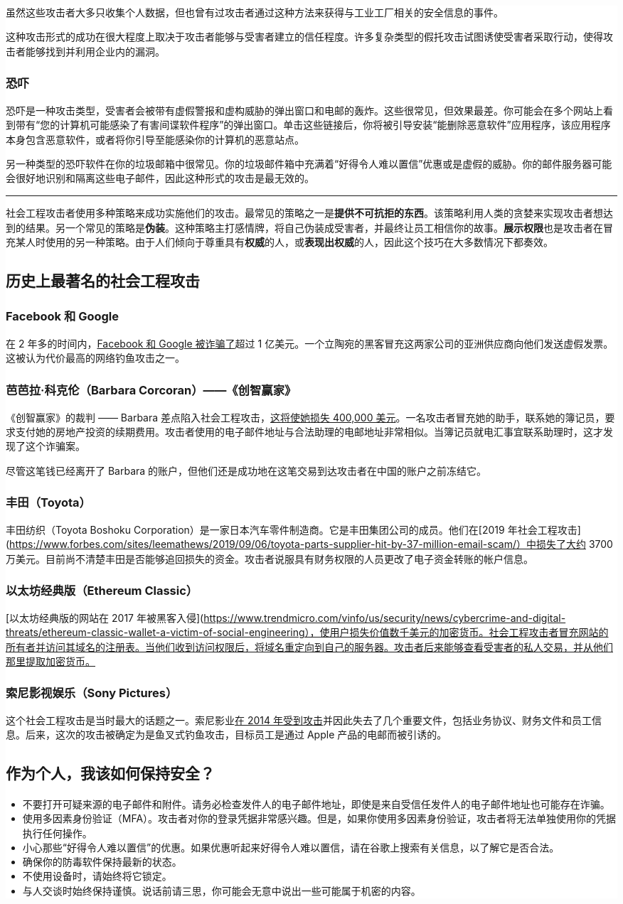 虽然这些攻击者大多只收集个人数据，但也曾有过攻击者通过这种方法来获得与工业工厂相关的安全信息的事件。

这种攻击形式的成功在很大程度上取决于攻击者能够与受害者建立的信任程度。许多复杂类型的假托攻击试图诱使受害者采取行动，使得攻击者能够找到并利用企业内的漏洞。

### 恐吓

恐吓是一种攻击类型，受害者会被带有虚假警报和虚构威胁的弹出窗口和电邮的轰炸。这些很常见，但效果最差。你可能会在多个网站上看到带有“您的计算机可能感染了有害间谍软件程序”的弹出窗口。单击这些链接后，你将被引导安装“能删除恶意软件”应用程序，该应用程序本身包含恶意软件，或者将你引导至能感染你的计算机的恶意站点。

另一种类型的恐吓软件在你的垃圾邮箱中很常见。你的垃圾邮件箱中充满着“好得令人难以置信”优惠或是虚假的威胁。你的邮件服务器可能会很好地识别和隔离这些电子邮件，因此这种形式的攻击是最无效的。

---

社会工程攻击者使用多种策略来成功实施他们的攻击。最常见的策略之一是**提供不可抗拒的东西**。该策略利用人类的贪婪来实现攻击者想达到的结果。另一个常见的策略是**伪装**。这种策略主打感情牌，将自己伪装成受害者，并最终让员工相信你的故事。**展示权限**也是攻击者在冒充某人时使用的另一种策略。由于人们倾向于尊重具有**权威**的人，或**表现出权威**的人，因此这个技巧在大多数情况下都奏效。

## 历史上最著名的社会工程攻击

### Facebook 和 Google

在 2 年多的时间内，[Facebook 和 Google 被诈骗了](http://fortune.com/2017/04/27/facebook-google-rimasauskas/)超过 1 亿美元。一个立陶宛的黑客冒充这两家公司的亚洲供应商向他们发送虚假发票。这被认为代价最高的网络钓鱼攻击之一。

### 芭芭拉·科克伦（Barbara Corcoran）——《创智赢家》

《创智赢家》的裁判 —— Barbara 差点陷入社会工程攻击，[这将使她损失 400,000 美元](https://www.cnbc.com/2020/05/06/how-barbara-corcoran-almost-lost-400000-dollars-to-an-email-scam.html)。一名攻击者冒充她的助手，联系她的簿记员，要求支付她的房地产投资的续期费用。攻击者使用的电子邮件地址与合法助理的电邮地址非常相似。当簿记员就电汇事宜联系助理时，这才发现了这个诈骗案。

尽管这笔钱已经离开了 Barbara 的账户，但他们还是成功地在这笔交易到达攻击者在中国的账户之前冻结它。

### 丰田（Toyota）

丰田纺织（Toyota Boshoku Corporation）是一家日本汽车零件制造商。它是丰田集团公司的成员。他们在[2019 年社会工程攻击](https://www.forbes.com/sites/leemathews/2019/09/06/toyota-parts-supplier-hit-by-37-million-email-scam/）中损失了大约 3700 万美元。目前尚不清楚丰田是否能够追回损失的资金。攻击者说服具有财务权限的人员更改了电子资金转账的帐户信息。

### 以太坊经典版（Ethereum Classic）

[以太坊经典版的网站在 2017 年被黑客入侵](https://www.trendmicro.com/vinfo/us/security/news/cybercrime-and-digital-threats/ethereum-classic-wallet-a-victim-of-social-engineering），使用户损失价值数千美元的加密货币。社会工程攻击者冒充网站的所有者并访问其域名的注册表。当他们收到访问权限后，将域名重定向到自己的服务器。攻击者后来能够查看受害者的私人交易，并从他们那里提取加密货币。

### 索尼影视娱乐（Sony Pictures）

这个社会工程攻击是当时最大的话题之一。索尼影业[在 2014 年受到攻击](https://www.washingtonpost.com/news/the-switch/wp/2014/12/18/the-sony-pictures-hack-explained/)并因此失去了几个重要文件，包括业务协议、财务文件和员工信息。后来，这次的攻击被确定为是鱼叉式钓鱼攻击，目标员工是通过 Apple 产品的电邮而被引诱的。

## 作为个人，我该如何保持安全？

* 不要打开可疑来源的电子邮件和附件。请务必检查发件人的电子邮件地址，即使是来自受信任发件人的电子邮件地址也可能存在诈骗。
* 使用多因素身份验证（MFA）。攻击者对你的登录凭据非常感兴趣。但是，如果你使用多因素身份验证，攻击者将无法单独使用你的凭据执行任何操作。
* 小心那些“好得令人难以置信”的优惠。如果优惠听起来好得令人难以置信，请在谷歌上搜索有关信息，以了解它是否合法。
* 确保你的防毒软件保持最新的状态。
* 不使用设备时，请始终将它锁定。
* 与人交谈时始终保持谨慎。说话前请三思，你可能会无意中说出一些可能属于机密的内容。
